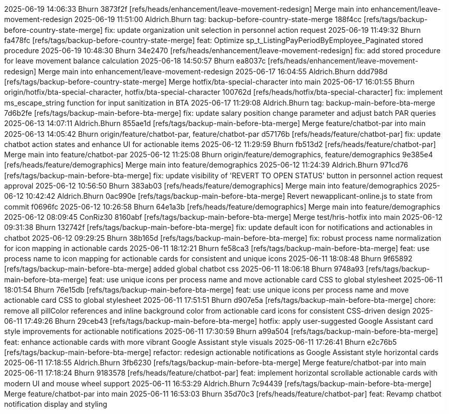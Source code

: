 2025-06-19 14:06:33 Bhurn  3873f2f [refs/heads/enhancement/leave-movement-redesign] Merge main into enhancement/leave-movement-redesign
2025-06-19 11:51:00 Aldrich.Bhurn tag: backup-before-country-state-merge 188f4cc [refs/tags/backup-before-country-state-merge] fix: update organization unit selection in personnel action request
2025-06-19 11:49:32 Bhurn  fa478fc [refs/tags/backup-before-country-state-merge] feat: Optimize sp_t_ListingPayPeriodByEmployee_Paginated stored procedure
2025-06-19 10:48:30 Bhurn  34e2470 [refs/heads/enhancement/leave-movement-redesign] fix: add stored procedure for leave movement balance calculation
2025-06-18 14:50:57 Bhurn  ea8037c [refs/heads/enhancement/leave-movement-redesign] Merge main into enhancement/leave-movement-redesign
2025-06-17 16:04:55 Aldrich.Bhurn  ddd798d [refs/tags/backup-before-country-state-merge] Merge hotfix/bta-special-character into main
2025-06-17 16:01:55 Bhurn origin/hotfix/bta-special-character, hotfix/bta-special-character 100762d [refs/heads/hotfix/bta-special-character] fix: implement ms_escape_string function for input sanitization in BTA
2025-06-17 11:29:08 Aldrich.Bhurn tag: backup-main-before-bta-merge 7d6b2fe [refs/tags/backup-main-before-bta-merge] fix: update salary position change parameter and adjust batch PAR queries
2025-06-13 14:07:11 Aldrich.Bhurn  855ae1d [refs/tags/backup-main-before-bta-merge] Merge feature/chatbot-par into main
2025-06-13 14:05:42 Bhurn origin/feature/chatbot-par, feature/chatbot-par d57176b [refs/heads/feature/chatbot-par] fix: update chatbot action states and enhance UI for actionable items
2025-06-12 11:29:59 Bhurn  fb513d2 [refs/heads/feature/chatbot-par] Merge main into feature/chatbot-par
2025-06-12 11:25:08 Bhurn origin/feature/demographics, feature/demographics 9e385e4 [refs/heads/feature/demographics] Merge main into feature/demographics
2025-06-12 11:24:39 Aldrich.Bhurn  971cd76 [refs/tags/backup-main-before-bta-merge] fix: update visibility of 'REVERT TO OPEN STATUS' button in personnel action request approval
2025-06-12 10:56:50 Bhurn  383ab03 [refs/heads/feature/demographics] Merge main into feature/demographics
2025-06-12 10:42:42 Aldrich.Bhurn  0ac990e [refs/tags/backup-main-before-bta-merge] Revert newapplicant-online.js to state from commit f0696fc
2025-06-12 10:26:58 Bhurn  64e1a3b [refs/heads/feature/demographics] Merge main into feature/demographics
2025-06-12 08:09:45 ConRiz30  8160abf [refs/tags/backup-main-before-bta-merge] Merge test/hris-hotfix into main
2025-06-12 09:31:38 Bhurn  132742f [refs/tags/backup-main-before-bta-merge] fix: update default icon for notifications and actionables in chatbot
2025-06-12 09:29:25 Bhurn  38b165d [refs/tags/backup-main-before-bta-merge] fix: robust process name normalization for icon mapping in actionable cards
2025-06-11 18:12:21 Bhurn  fe58ca3 [refs/tags/backup-main-before-bta-merge] feat: use process name to icon mapping for actionable cards for consistent and unique icons
2025-06-11 18:08:48 Bhurn  9f65892 [refs/tags/backup-main-before-bta-merge] added global chatbot css
2025-06-11 18:06:18 Bhurn  9748a93 [refs/tags/backup-main-before-bta-merge] feat: use unique icons per process name and move actionable card CSS to global stylesheet
2025-06-11 18:01:54 Bhurn  76e15db [refs/tags/backup-main-before-bta-merge] feat: use unique icons per process name and move actionable card CSS to global stylesheet
2025-06-11 17:51:51 Bhurn  d907e5a [refs/tags/backup-main-before-bta-merge] chore: remove all pillColor references and inline background color from actionable card icons for consistent CSS-driven design
2025-06-11 17:49:26 Bhurn  29ceb43 [refs/tags/backup-main-before-bta-merge] hotfix: apply user-suggested Google Assistant card style improvements for actionable notifications
2025-06-11 17:30:59 Bhurn  a99a504 [refs/tags/backup-main-before-bta-merge] feat: enhance actionable cards with more vibrant Google Assistant style visuals
2025-06-11 17:26:41 Bhurn  e2c76b5 [refs/tags/backup-main-before-bta-merge] refactor: redesign actionable notifications as Google Assistant style horizontal cards
2025-06-11 17:18:55 Aldrich.Bhurn  3fb6230 [refs/tags/backup-main-before-bta-merge] Merge feature/chatbot-par into main
2025-06-11 17:18:24 Bhurn  9183578 [refs/heads/feature/chatbot-par] feat: implement horizontal scrollable actionable cards with modern UI and mouse wheel support
2025-06-11 16:53:29 Aldrich.Bhurn  7c94439 [refs/tags/backup-main-before-bta-merge] Merge feature/chatbot-par into main
2025-06-11 16:53:03 Bhurn  35d70c3 [refs/heads/feature/chatbot-par] feat: Revamp chatbot notification display and styling